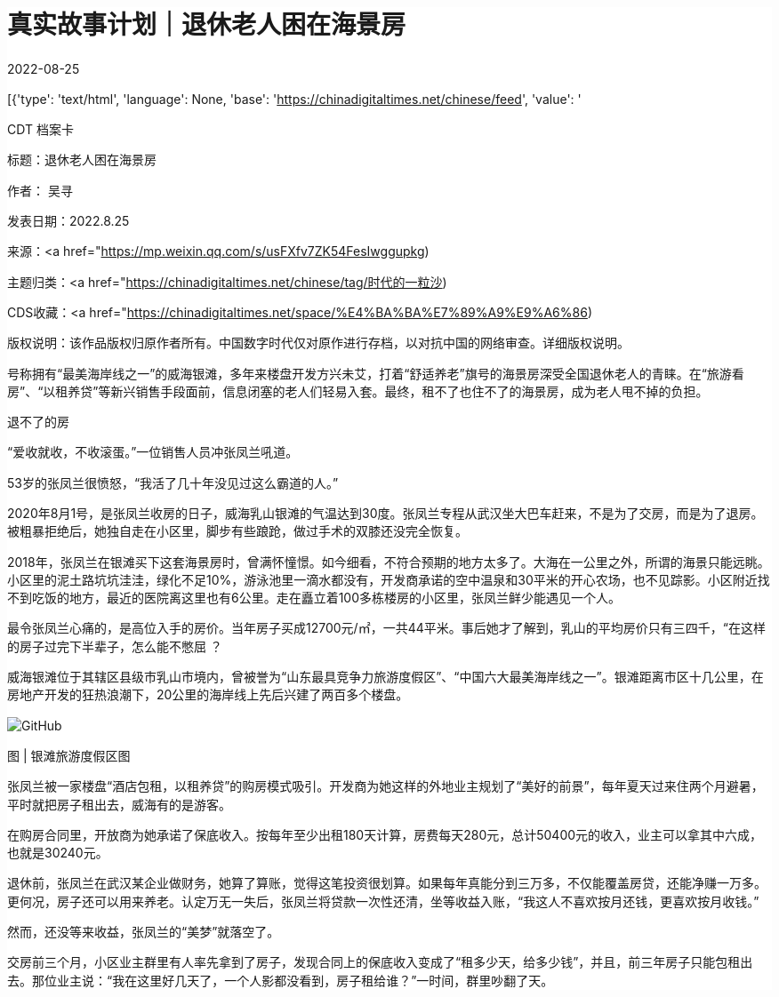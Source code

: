 # 真实故事计划｜退休老人困在海景房

2022-08-25

[{'type': 'text/html', 'language': None, 'base': 'https://chinadigitaltimes.net/chinese/feed', 'value': '

CDT 档案卡

标题：退休老人困在海景房

作者： 吴寻

发表日期：2022.8.25

来源：<a href="https://mp.weixin.qq.com/s/usFXfv7ZK54FesIwggupkg)

主题归类：<a href="https://chinadigitaltimes.net/chinese/tag/时代的一粒沙)

CDS收藏：<a href="https://chinadigitaltimes.net/space/%E4%BA%BA%E7%89%A9%E9%A6%86)

版权说明：该作品版权归原作者所有。中国数字时代仅对原作进行存档，以对抗中国的网络审查。详细版权说明。





号称拥有“最美海岸线之一”的威海银滩，多年来楼盘开发方兴未艾，打着“舒适养老”旗号的海景房深受全国退休老人的青睐。在“旅游看房”、“以租养贷”等新兴销售手段面前，信息闭塞的老人们轻易入套。最终，租不了也住不了的海景房，成为老人甩不掉的负担。

退不了的房

“爱收就收，不收滚蛋。”一位销售人员冲张凤兰吼道。

53岁的张凤兰很愤怒，“我活了几十年没见过这么霸道的人。”

2020年8月1号，是张凤兰收房的日子，威海乳山银滩的气温达到30度。张凤兰专程从武汉坐大巴车赶来，不是为了交房，而是为了退房。被粗暴拒绝后，她独自走在小区里，脚步有些踉跄，做过手术的双膝还没完全恢复。

2018年，张凤兰在银滩买下这套海景房时，曾满怀憧憬。如今细看，不符合预期的地方太多了。大海在一公里之外，所谓的海景只能远眺。小区里的泥土路坑坑洼洼，绿化不足10%，游泳池里一滴水都没有，开发商承诺的空中温泉和30平米的开心农场，也不见踪影。小区附近找不到吃饭的地方，最近的医院离这里也有6公里。走在矗立着100多栋楼房的小区里，张凤兰鲜少能遇见一个人。

最令张凤兰心痛的，是高位入手的房价。当年房子买成12700元/㎡，一共44平米。事后她才了解到，乳山的平均房价只有三四千，“在这样的房子过完下半辈子，怎么能不憋屈 ？

威海银滩位于其辖区县级市乳山市境内，曾被誉为“山东最具竞争力旅游度假区”、“中国六大最美海岸线之一”。银滩距离市区十几公里，在房地产开发的狂热浪潮下，20公里的海岸线上先后兴建了两百多个楼盘。

![GitHub](https://chinadigitaltimes.net/chinese/files/2022/08/post-686132-6306ea1aa70e2.)

图 | 银滩旅游度假区图

张凤兰被一家楼盘“酒店包租，以租养贷”的购房模式吸引。开发商为她这样的外地业主规划了“美好的前景”，每年夏天过来住两个月避暑，平时就把房子租出去，威海有的是游客。

在购房合同里，开放商为她承诺了保底收入。按每年至少出租180天计算，房费每天280元，总计50400元的收入，业主可以拿其中六成，也就是30240元。

退休前，张凤兰在武汉某企业做财务，她算了算账，觉得这笔投资很划算。如果每年真能分到三万多，不仅能覆盖房贷，还能净赚一万多。更何况，房子还可以用来养老。认定万无一失后，张凤兰将贷款一次性还清，坐等收益入账，“我这人不喜欢按月还钱，更喜欢按月收钱。”

然而，还没等来收益，张凤兰的“美梦”就落空了。

交房前三个月，小区业主群里有人率先拿到了房子，发现合同上的保底收入变成了“租多少天，给多少钱”，并且，前三年房子只能包租出去。那位业主说：“我在这里好几天了，一个人影都没看到，房子租给谁？”一时间，群里吵翻了天。
